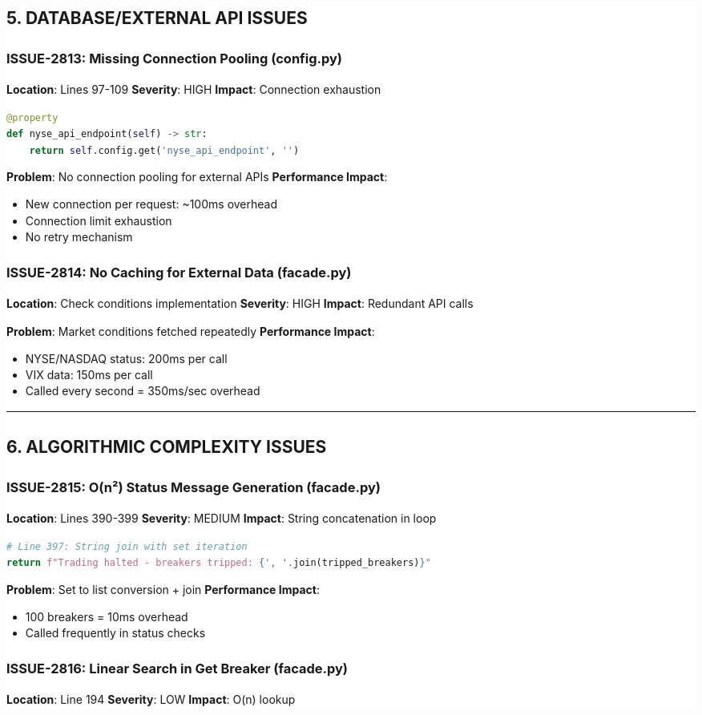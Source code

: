 ## 5. DATABASE/EXTERNAL API ISSUES

### ISSUE-2813: Missing Connection Pooling (config.py)
**Location**: Lines 97-109
**Severity**: HIGH
**Impact**: Connection exhaustion

```python
@property
def nyse_api_endpoint(self) -> str:
    return self.config.get('nyse_api_endpoint', '')
```

**Problem**: No connection pooling for external APIs
**Performance Impact**:
- New connection per request: ~100ms overhead
- Connection limit exhaustion
- No retry mechanism

### ISSUE-2814: No Caching for External Data (facade.py)
**Location**: Check conditions implementation
**Severity**: HIGH
**Impact**: Redundant API calls

**Problem**: Market conditions fetched repeatedly
**Performance Impact**:
- NYSE/NASDAQ status: 200ms per call
- VIX data: 150ms per call
- Called every second = 350ms/sec overhead

---

## 6. ALGORITHMIC COMPLEXITY ISSUES

### ISSUE-2815: O(n²) Status Message Generation (facade.py)
**Location**: Lines 390-399
**Severity**: MEDIUM
**Impact**: String concatenation in loop

```python
# Line 397: String join with set iteration
return f"Trading halted - breakers tripped: {', '.join(tripped_breakers)}"
```

**Problem**: Set to list conversion + join
**Performance Impact**: 
- 100 breakers = 10ms overhead
- Called frequently in status checks

### ISSUE-2816: Linear Search in Get Breaker (facade.py)
**Location**: Line 194
**Severity**: LOW
**Impact**: O(n) lookup
